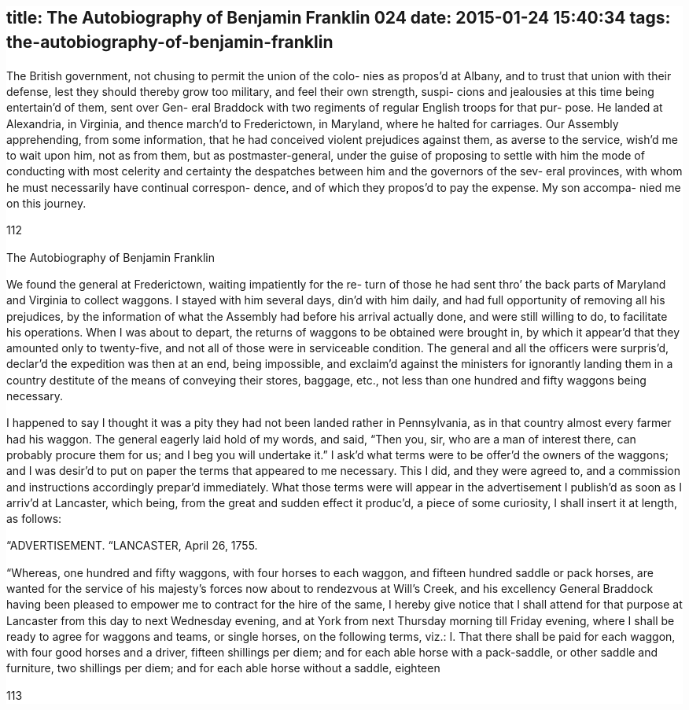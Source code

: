 title: The Autobiography of Benjamin Franklin 024
date: 2015-01-24 15:40:34
tags: the-autobiography-of-benjamin-franklin
---

The British government, not chusing to permit the union of the colo- nies as propos’d at Albany, and to trust that union with their defense, lest they should thereby grow too military, and feel their own strength, suspi- cions and jealousies at this time being entertain’d of them, sent over Gen- eral Braddock with two regiments of regular English troops for that pur- pose. He landed at Alexandria, in Virginia, and thence march’d to Frederictown, in Maryland, where he halted for carriages. Our Assembly apprehending, from some information, that he had conceived violent prejudices against them, as averse to the service, wish’d me to wait upon him, not as from them, but as postmaster-general, under the guise of proposing to settle with him the mode of conducting with most celerity and certainty the despatches between him and the governors of the sev- eral provinces, with whom he must necessarily have continual correspon- dence, and of which they propos’d to pay the expense. My son accompa- nied me on this journey.

112

The Autobiography of Benjamin Franklin

We found the general at Frederictown, waiting impatiently for the re- turn of those he had sent thro’ the back parts of Maryland and Virginia to collect waggons. I stayed with him several days, din’d with him daily, and had full opportunity of removing all his prejudices, by the information of what the Assembly had before his arrival actually done, and were still willing to do, to facilitate his operations. When I was about to depart, the returns of waggons to be obtained were brought in, by which it appear’d that they amounted only to twenty-five, and not all of those were in serviceable condition. The general and all the officers were surpris’d, declar’d the expedition was then at an end, being impossible, and exclaim’d against the ministers for ignorantly landing them in a country destitute of the means of conveying their stores, baggage, etc., not less than one hundred and fifty waggons being necessary.

I happened to say I thought it was a pity they had not been landed rather in Pennsylvania, as in that country almost every farmer had his waggon. The general eagerly laid hold of my words, and said, “Then you, sir, who are a man of interest there, can probably procure them for us; and I beg you will undertake it.” I ask’d what terms were to be offer’d the owners of the waggons; and I was desir’d to put on paper the terms that appeared to me necessary. This I did, and they were agreed to, and a commission and instructions accordingly prepar’d immediately. What those terms were will appear in the advertisement I publish’d as soon as I arriv’d at Lancaster, which being, from the great and sudden effect it produc’d, a piece of some curiosity, I shall insert it at length, as follows:

“ADVERTISEMENT. “LANCASTER, April 26, 1755.

“Whereas, one hundred and fifty waggons, with four horses to each waggon, and fifteen hundred saddle or pack horses, are wanted for the service of his majesty’s forces now about to rendezvous at Will’s Creek, and his excellency General Braddock having been pleased to empower me to contract for the hire of the same, I hereby give notice that I shall attend for that purpose at Lancaster from this day to next Wednesday evening, and at York from next Thursday morning till Friday evening, where I shall be ready to agree for waggons and teams, or single horses, on the following terms, viz.: I. That there shall be paid for each waggon, with four good horses and a driver, fifteen shillings per diem; and for each able horse with a pack-saddle, or other saddle and furniture, two shillings per diem; and for each able horse without a saddle, eighteen

113

